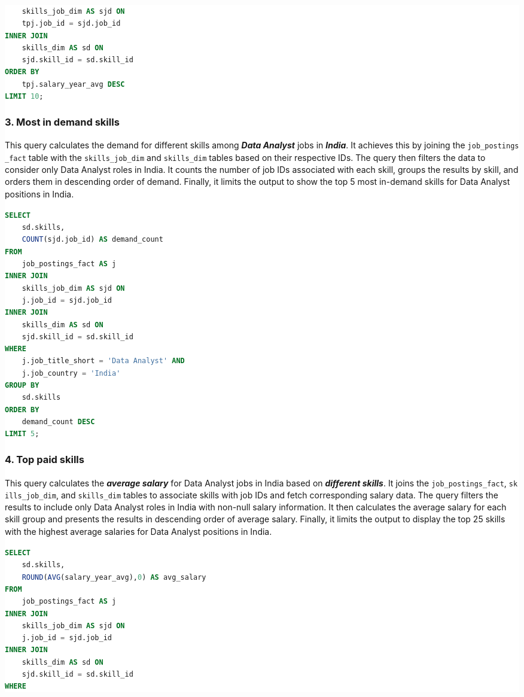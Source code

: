 ```sql
    skills_job_dim AS sjd ON
    tpj.job_id = sjd.job_id
INNER JOIN 
    skills_dim AS sd ON
    sjd.skill_id = sd.skill_id
ORDER BY
    tpj.salary_year_avg DESC
LIMIT 10;
```


### 3. Most in demand skills

This query calculates the demand for different skills among ***Data Analyst*** jobs in ***India***. It achieves this by joining the ```job_postings_fact``` table with the ```skills_job_dim``` and ```skills_dim``` tables based on their respective IDs. The query then filters the data to consider only Data Analyst roles in India. It counts the number of job IDs associated with each skill, groups the results by skill, and orders them in descending order of demand. Finally, it limits the output to show the top 5 most in-demand skills for Data Analyst positions in India.

```sql
SELECT
    sd.skills,
    COUNT(sjd.job_id) AS demand_count
FROM 
    job_postings_fact AS j
INNER JOIN 
    skills_job_dim AS sjd ON
    j.job_id = sjd.job_id
INNER JOIN 
    skills_dim AS sd ON
    sjd.skill_id = sd.skill_id
WHERE
    j.job_title_short = 'Data Analyst' AND
    j.job_country = 'India'
GROUP BY
    sd.skills
ORDER BY
    demand_count DESC
LIMIT 5;
```

### 4. Top paid skills

This query calculates the ***average salary*** for Data Analyst jobs in India based on ***different skills***. It joins the ```job_postings_fact```, ```skills_job_dim```, and ```skills_dim``` tables to associate skills with job IDs and fetch corresponding salary data. The query filters the results to include only Data Analyst roles in India with non-null salary information. It then calculates the average salary for each skill group and presents the results in descending order of average salary. Finally, it limits the output to display the top 25 skills with the highest average salaries for Data Analyst positions in India.

```sql
SELECT
    sd.skills,
    ROUND(AVG(salary_year_avg),0) AS avg_salary
FROM 
    job_postings_fact AS j
INNER JOIN 
    skills_job_dim AS sjd ON
    j.job_id = sjd.job_id
INNER JOIN 
    skills_dim AS sd ON
    sjd.skill_id = sd.skill_id
WHERE
```